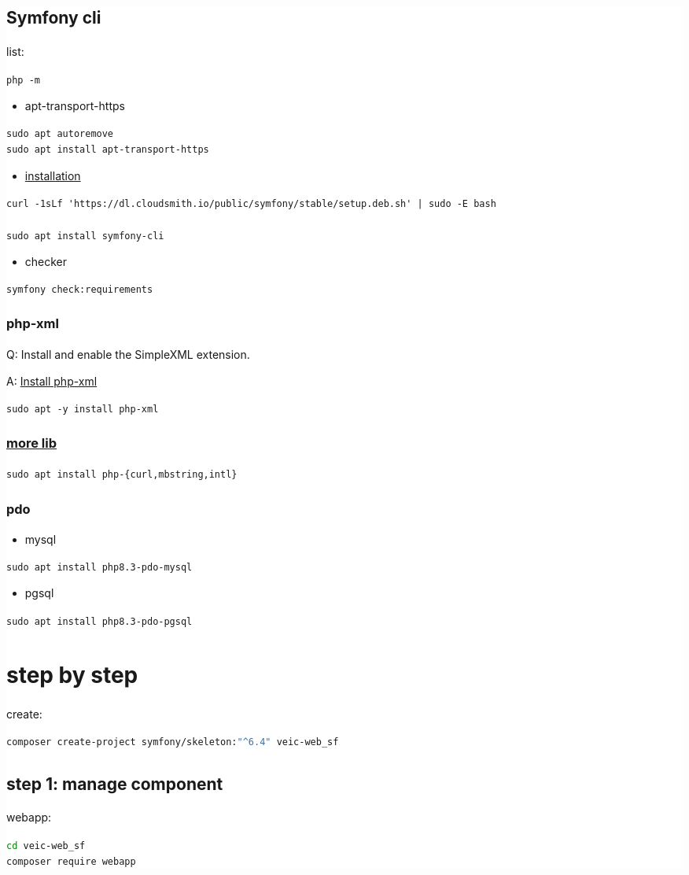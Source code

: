 ## Symfony cli
list:
```
php -m
```
- apt-transport-https
```
sudo apt autoremove
sudo apt install apt-transport-https
```
- [installation](https://symfony.com/download)
```
curl -1sLf 'https://dl.cloudsmith.io/public/symfony/stable/setup.deb.sh' | sudo -E bash

sudo apt install symfony-cli
```
- checker
```
symfony check:requirements
```

### php-xml
Q: Install and enable the SimpleXML extension.

A: [Install php-xml](https://www.php.net/manual/en/simplexml.installation.php)
```
sudo apt -y install php-xml
```

### [more lib](https://php.watch/articles/install-php82-ubuntu-debian)
```
sudo apt install php-{curl,mbstring,intl}
```

### pdo
- mysql
```
sudo apt install php8.3-pdo-mysql
```
- pgsql
```
sudo apt install php8.3-pdo-pgsql
```


# step by step
create:
```bash
composer create-project symfony/skeleton:"^6.4" veic-web_sf
```

## step 1: manage component
webapp:
```bash
cd veic-web_sf
composer require webapp
```
